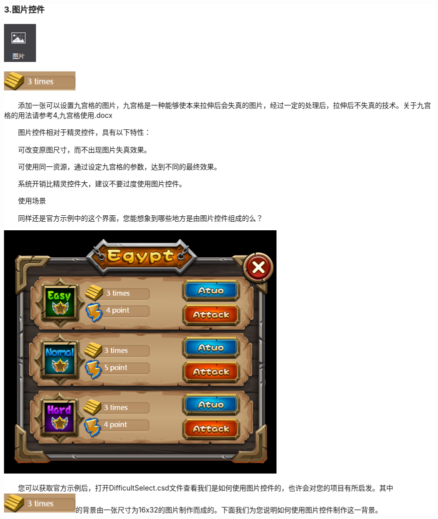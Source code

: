 ### 3.图片控件
 
![image](res/image011.png)

![image](res/image012.png)
 
&emsp;&emsp;添加一张可以设置九宫格的图片，九宫格是一种能够使本来拉伸后会失真的图片，经过一定的处理后，拉伸后不失真的技术。关于九宫格的用法请参考4,九宫格使用.docx

&emsp;&emsp;图片控件相对于精灵控件，具有以下特性：

&emsp;&emsp;可改变原图尺寸，而不出现图片失真效果。

&emsp;&emsp;可使用同一资源，通过设定九宫格的参数，达到不同的最终效果。

&emsp;&emsp;系统开销比精灵控件大，建议不要过度使用图片控件。

&emsp;&emsp;使用场景

&emsp;&emsp;同样还是官方示例中的这个界面，您能想象到哪些地方是由图片控件组成的么？

![image](res/image013.png)
 
&emsp;&emsp;您可以获取官方示例后，打开DifficultSelect.csd文件查看我们是如何使用图片控件的，也许会对您的项目有所启发。其中![image](res/image014.png)的背景由一张尺寸为16x32的图片制作而成的。下面我们为您说明如何使用图片控件制作这一背景。
